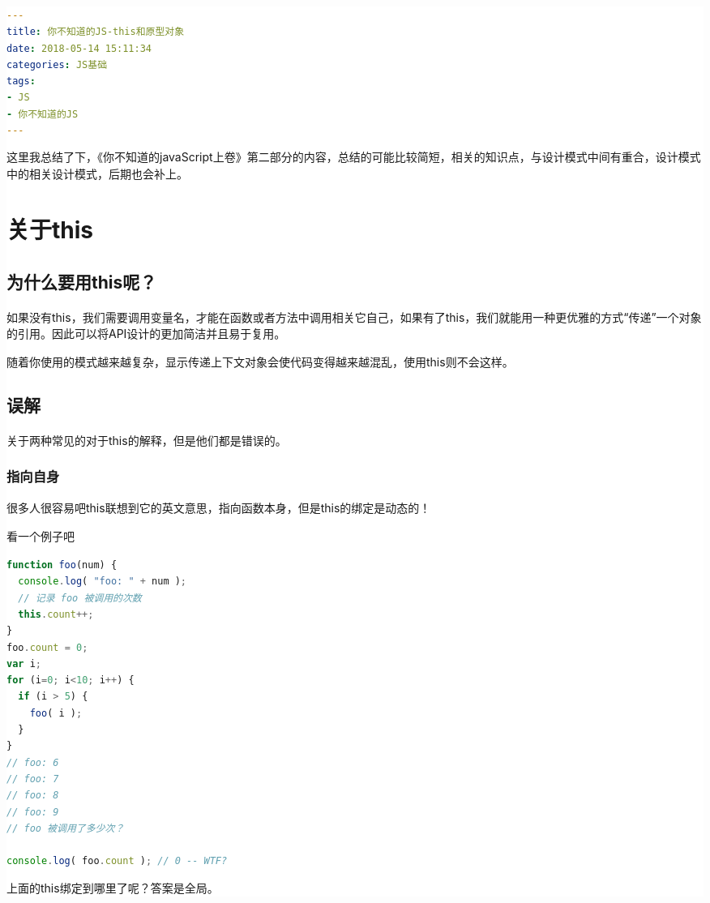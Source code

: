 ```yaml
---
title: 你不知道的JS-this和原型对象
date: 2018-05-14 15:11:34
categories: JS基础
tags:
- JS
- 你不知道的JS
---
```

这里我总结了下，《你不知道的javaScript上卷》第二部分的内容，总结的可能比较简短，相关的知识点，与设计模式中间有重合，设计模式中的相关设计模式，后期也会补上。

# 关于this

## 为什么要用this呢？
如果没有this，我们需要调用变量名，才能在函数或者方法中调用相关它自己，如果有了this，我们就能用一种更优雅的方式“传递”一个对象的引用。因此可以将API设计的更加简洁并且易于复用。

随着你使用的模式越来越复杂，显示传递上下文对象会使代码变得越来越混乱，使用this则不会这样。

## 误解
关于两种常见的对于this的解释，但是他们都是错误的。

### 指向自身
很多人很容易吧this联想到它的英文意思，指向函数本身，但是this的绑定是动态的！

看一个例子吧

```js
function foo(num) {
  console.log( "foo: " + num );
  // 记录 foo 被调用的次数
  this.count++;
}
foo.count = 0;
var i;
for (i=0; i<10; i++) {
  if (i > 5) {
    foo( i );
  }
}
// foo: 6
// foo: 7
// foo: 8
// foo: 9
// foo 被调用了多少次？

console.log( foo.count ); // 0 -- WTF?
```

上面的this绑定到哪里了呢？答案是全局。
